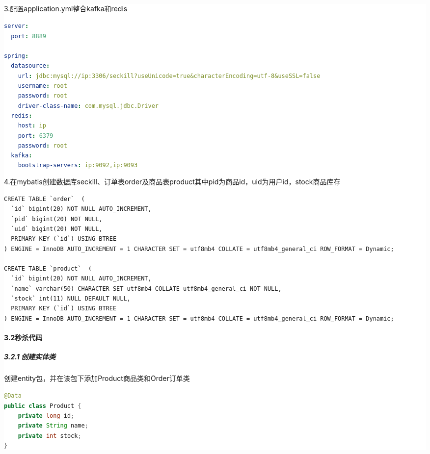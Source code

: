 3.配置application.yml整合kafka和redis

```yaml
server:
  port: 8889

spring:
  datasource:
    url: jdbc:mysql://ip:3306/seckill?useUnicode=true&characterEncoding=utf-8&useSSL=false
    username: root
    password: root
    driver-class-name: com.mysql.jdbc.Driver
  redis:
    host: ip
    port: 6379
    password: root
  kafka:
    bootstrap-servers: ip:9092,ip:9093

```

4.在mybatis创建数据库seckill、订单表order及商品表product其中pid为商品id，uid为用户id，stock商品库存

```mysql
CREATE TABLE `order`  (
  `id` bigint(20) NOT NULL AUTO_INCREMENT,
  `pid` bigint(20) NOT NULL,
  `uid` bigint(20) NOT NULL,
  PRIMARY KEY (`id`) USING BTREE
) ENGINE = InnoDB AUTO_INCREMENT = 1 CHARACTER SET = utf8mb4 COLLATE = utf8mb4_general_ci ROW_FORMAT = Dynamic;

CREATE TABLE `product`  (
  `id` bigint(20) NOT NULL AUTO_INCREMENT,
  `name` varchar(50) CHARACTER SET utf8mb4 COLLATE utf8mb4_general_ci NOT NULL,
  `stock` int(11) NULL DEFAULT NULL,
  PRIMARY KEY (`id`) USING BTREE
) ENGINE = InnoDB AUTO_INCREMENT = 1 CHARACTER SET = utf8mb4 COLLATE = utf8mb4_general_ci ROW_FORMAT = Dynamic;
```

#### 3.2秒杀代码

##### 3.2.1 创建实体类

创建entity包，并在该包下添加Product商品类和Order订单类

```java
@Data
public class Product {
    private long id;
    private String name;
    private int stock;
}
```

